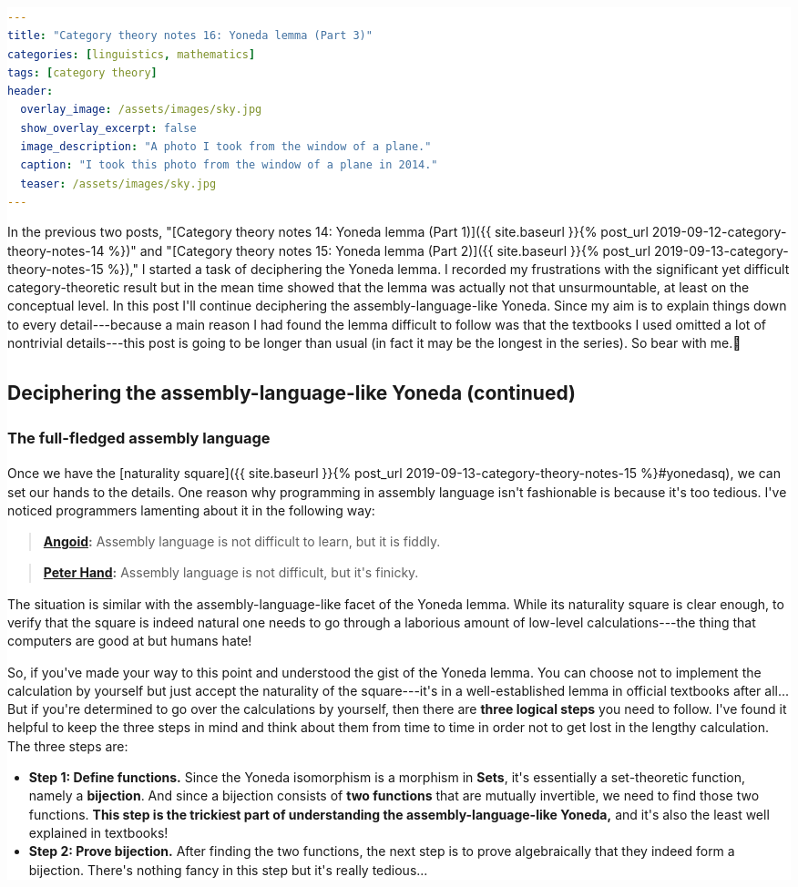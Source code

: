 ```yaml
---
title: "Category theory notes 16: Yoneda lemma (Part 3)"
categories: [linguistics, mathematics]
tags: [category theory]
header:
  overlay_image: /assets/images/sky.jpg
  show_overlay_excerpt: false
  image_description: "A photo I took from the window of a plane."
  caption: "I took this photo from the window of a plane in 2014."
  teaser: /assets/images/sky.jpg
---
```


In the previous two posts, "[Category theory notes 14: Yoneda lemma (Part 1)]({{ site.baseurl }}{% post_url 2019-09-12-category-theory-notes-14 %})" and "[Category theory notes 15: Yoneda lemma (Part 2)]({{ site.baseurl }}{% post_url 2019-09-13-category-theory-notes-15 %})," I started a task of deciphering the Yoneda lemma. I recorded my frustrations with the significant yet difficult category-theoretic result but in the mean time showed that the lemma was actually not that unsurmountable, at least on the conceptual level. In this post I'll continue deciphering the assembly-language-like Yoneda. Since my aim is to explain things down to every detail---because a main reason I had found the lemma difficult to follow was that the textbooks I used omitted a lot of nontrivial details---this post is going to be longer than usual (in fact it may be the longest in the series). So bear with me.😬

## Deciphering the assembly-language-like Yoneda (continued)
### The full-fledged assembly language
Once we have the [naturality square]({{ site.baseurl }}{% post_url 2019-09-13-category-theory-notes-15 %}#yonedasq), we can set our hands to the details. One reason why programming in assembly language isn't fashionable is because it's too tedious. I've noticed programmers lamenting about it in the following way:
>**[Angoid](https://www.bleepingcomputer.com/forums/t/557366/is-assembly-too-difficult-to-understand/?p=3551994):** Assembly language is not difficult to learn, but it is fiddly.

>**[Peter Hand](https://qr.ae/TWKPS0):** Assembly language is not difficult, but it's finicky.

The situation is similar with the assembly-language-like facet of the Yoneda lemma. While its naturality square is clear enough, to verify that the square is indeed natural one needs to go through a laborious amount of low-level calculations---the thing that computers are good at but humans hate!

So, if you've made your way to this point and understood the gist of the Yoneda lemma. You can choose not to implement the calculation by yourself but just accept the naturality of the square---it's in a well-established lemma in official textbooks after all... But if you're determined to go over the calculations by yourself, then there are **three logical steps** you need to follow. I've found it helpful to keep the three steps in mind and think about them from time to time in order not to get lost in the lengthy calculation. The three steps are:
- **Step 1: Define functions.** Since the Yoneda isomorphism is a morphism in $\mathbf{Sets},$ it's essentially a set-theoretic function, namely a **bijection**. And since a bijection consists of **two functions** that are mutually invertible, we need to find those two functions. **This step is the trickiest part of understanding the assembly-language-like Yoneda,** and it's also the least well explained in textbooks!
- **Step 2: Prove bijection.** After finding the two functions, the next step is to prove algebraically that they indeed form a bijection. There's nothing fancy in this step but it's really tedious...